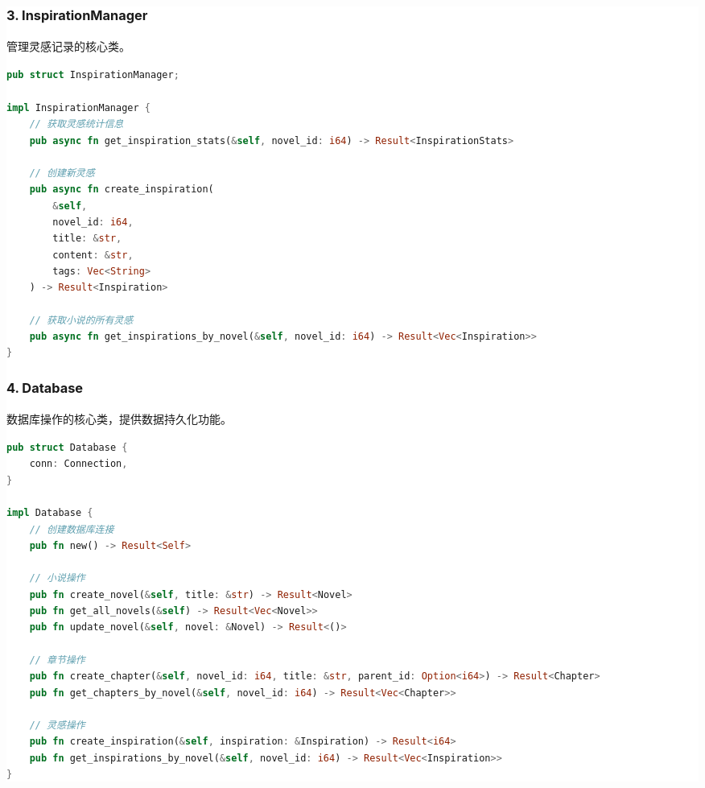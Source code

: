 ```rust
```

### 3. InspirationManager

管理灵感记录的核心类。

```rust
pub struct InspirationManager;

impl InspirationManager {
    // 获取灵感统计信息
    pub async fn get_inspiration_stats(&self, novel_id: i64) -> Result<InspirationStats>
    
    // 创建新灵感
    pub async fn create_inspiration(
        &self,
        novel_id: i64,
        title: &str,
        content: &str,
        tags: Vec<String>
    ) -> Result<Inspiration>
    
    // 获取小说的所有灵感
    pub async fn get_inspirations_by_novel(&self, novel_id: i64) -> Result<Vec<Inspiration>>
}
```

### 4. Database

数据库操作的核心类，提供数据持久化功能。

```rust
pub struct Database {
    conn: Connection,
}

impl Database {
    // 创建数据库连接
    pub fn new() -> Result<Self>
    
    // 小说操作
    pub fn create_novel(&self, title: &str) -> Result<Novel>
    pub fn get_all_novels(&self) -> Result<Vec<Novel>>
    pub fn update_novel(&self, novel: &Novel) -> Result<()>
    
    // 章节操作
    pub fn create_chapter(&self, novel_id: i64, title: &str, parent_id: Option<i64>) -> Result<Chapter>
    pub fn get_chapters_by_novel(&self, novel_id: i64) -> Result<Vec<Chapter>>
    
    // 灵感操作
    pub fn create_inspiration(&self, inspiration: &Inspiration) -> Result<i64>
    pub fn get_inspirations_by_novel(&self, novel_id: i64) -> Result<Vec<Inspiration>>
}
```
